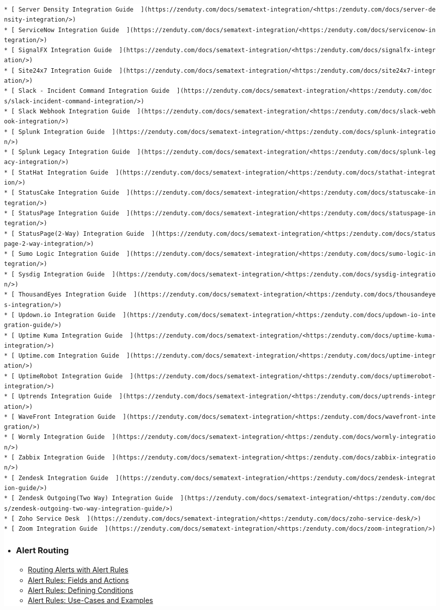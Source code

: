     * [ Server Density Integration Guide  ](https://zenduty.com/docs/sematext-integration/<https:/zenduty.com/docs/server-density-integration/>)
    * [ ServiceNow Integration Guide  ](https://zenduty.com/docs/sematext-integration/<https:/zenduty.com/docs/servicenow-integration/>)
    * [ SignalFX Integration Guide  ](https://zenduty.com/docs/sematext-integration/<https:/zenduty.com/docs/signalfx-integration/>)
    * [ Site24x7 Integration Guide  ](https://zenduty.com/docs/sematext-integration/<https:/zenduty.com/docs/site24x7-integration/>)
    * [ Slack - Incident Command Integration Guide  ](https://zenduty.com/docs/sematext-integration/<https:/zenduty.com/docs/slack-incident-command-integration/>)
    * [ Slack Webhook Integration Guide  ](https://zenduty.com/docs/sematext-integration/<https:/zenduty.com/docs/slack-webhook-integration/>)
    * [ Splunk Integration Guide  ](https://zenduty.com/docs/sematext-integration/<https:/zenduty.com/docs/splunk-integration/>)
    * [ Splunk Legacy Integration Guide  ](https://zenduty.com/docs/sematext-integration/<https:/zenduty.com/docs/splunk-legacy-integration/>)
    * [ StatHat Integration Guide  ](https://zenduty.com/docs/sematext-integration/<https:/zenduty.com/docs/stathat-integration/>)
    * [ StatusCake Integration Guide  ](https://zenduty.com/docs/sematext-integration/<https:/zenduty.com/docs/statuscake-integration/>)
    * [ StatusPage Integration Guide  ](https://zenduty.com/docs/sematext-integration/<https:/zenduty.com/docs/statuspage-integration/>)
    * [ StatusPage(2-Way) Integration Guide  ](https://zenduty.com/docs/sematext-integration/<https:/zenduty.com/docs/statuspage-2-way-integration/>)
    * [ Sumo Logic Integration Guide  ](https://zenduty.com/docs/sematext-integration/<https:/zenduty.com/docs/sumo-logic-integration/>)
    * [ Sysdig Integration Guide  ](https://zenduty.com/docs/sematext-integration/<https:/zenduty.com/docs/sysdig-integration/>)
    * [ ThousandEyes Integration Guide  ](https://zenduty.com/docs/sematext-integration/<https:/zenduty.com/docs/thousandeyes-integration/>)
    * [ Updown.io Integration Guide  ](https://zenduty.com/docs/sematext-integration/<https:/zenduty.com/docs/updown-io-integration-guide/>)
    * [ Uptime Kuma Integration Guide  ](https://zenduty.com/docs/sematext-integration/<https:/zenduty.com/docs/uptime-kuma-integration/>)
    * [ Uptime.com Integration Guide  ](https://zenduty.com/docs/sematext-integration/<https:/zenduty.com/docs/uptime-integration/>)
    * [ UptimeRobot Integration Guide  ](https://zenduty.com/docs/sematext-integration/<https:/zenduty.com/docs/uptimerobot-integration/>)
    * [ Uptrends Integration Guide  ](https://zenduty.com/docs/sematext-integration/<https:/zenduty.com/docs/uptrends-integration/>)
    * [ WaveFront Integration Guide  ](https://zenduty.com/docs/sematext-integration/<https:/zenduty.com/docs/wavefront-integration/>)
    * [ Wormly Integration Guide  ](https://zenduty.com/docs/sematext-integration/<https:/zenduty.com/docs/wormly-integration/>)
    * [ Zabbix Integration Guide  ](https://zenduty.com/docs/sematext-integration/<https:/zenduty.com/docs/zabbix-integration/>)
    * [ Zendesk Integration Guide  ](https://zenduty.com/docs/sematext-integration/<https:/zenduty.com/docs/zendesk-integration-guide/>)
    * [ Zendesk Outgoing(Two Way) Integration Guide  ](https://zenduty.com/docs/sematext-integration/<https:/zenduty.com/docs/zendesk-outgoing-two-way-integration-guide/>)
    * [ Zoho Service Desk  ](https://zenduty.com/docs/sematext-integration/<https:/zenduty.com/docs/zoho-service-desk/>)
    * [ Zoom Integration Guide  ](https://zenduty.com/docs/sematext-integration/<https:/zenduty.com/docs/zoom-integration/>)
  * ###  Alert Routing 
    * [ Routing Alerts with Alert Rules  ](https://zenduty.com/docs/sematext-integration/<https:/zenduty.com/docs/alertrules/>)
    * [ Alert Rules: Fields and Actions  ](https://zenduty.com/docs/sematext-integration/<https:/zenduty.com/docs/alertfields/>)
    * [ Alert Rules: Defining Conditions  ](https://zenduty.com/docs/sematext-integration/<https:/zenduty.com/docs/alertruleconditions/>)
    * [ Alert Rules: Use-Cases and Examples  ](https://zenduty.com/docs/sematext-integration/<https:/zenduty.com/docs/alertrulesguide/>)